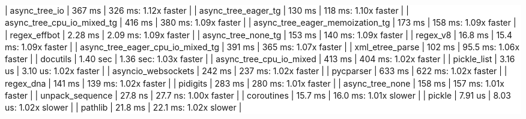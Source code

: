 | async_tree_io                    | 367 ms                                                                                                            | 326 ms: 1.12x faster                                                                                                    |
| async_tree_eager_tg              | 130 ms                                                                                                            | 118 ms: 1.10x faster                                                                                                    |
| async_tree_cpu_io_mixed_tg       | 416 ms                                                                                                            | 380 ms: 1.09x faster                                                                                                    |
| async_tree_eager_memoization_tg  | 173 ms                                                                                                            | 158 ms: 1.09x faster                                                                                                    |
| regex_effbot                     | 2.28 ms                                                                                                           | 2.09 ms: 1.09x faster                                                                                                   |
| async_tree_none_tg               | 153 ms                                                                                                            | 140 ms: 1.09x faster                                                                                                    |
| regex_v8                         | 16.8 ms                                                                                                           | 15.4 ms: 1.09x faster                                                                                                   |
| async_tree_eager_cpu_io_mixed_tg | 391 ms                                                                                                            | 365 ms: 1.07x faster                                                                                                    |
| xml_etree_parse                  | 102 ms                                                                                                            | 95.5 ms: 1.06x faster                                                                                                   |
| docutils                         | 1.40 sec                                                                                                          | 1.36 sec: 1.03x faster                                                                                                  |
| async_tree_cpu_io_mixed          | 413 ms                                                                                                            | 404 ms: 1.02x faster                                                                                                    |
| pickle_list                      | 3.16 us                                                                                                           | 3.10 us: 1.02x faster                                                                                                   |
| asyncio_websockets               | 242 ms                                                                                                            | 237 ms: 1.02x faster                                                                                                    |
| pycparser                        | 633 ms                                                                                                            | 622 ms: 1.02x faster                                                                                                    |
| regex_dna                        | 141 ms                                                                                                            | 139 ms: 1.02x faster                                                                                                    |
| pidigits                         | 283 ms                                                                                                            | 280 ms: 1.01x faster                                                                                                    |
| async_tree_none                  | 158 ms                                                                                                            | 157 ms: 1.01x faster                                                                                                    |
| unpack_sequence                  | 27.8 ns                                                                                                           | 27.7 ns: 1.00x faster                                                                                                   |
| coroutines                       | 15.7 ms                                                                                                           | 16.0 ms: 1.01x slower                                                                                                   |
| pickle                           | 7.91 us                                                                                                           | 8.03 us: 1.02x slower                                                                                                   |
| pathlib                          | 21.8 ms                                                                                                           | 22.1 ms: 1.02x slower                                                                                                   |